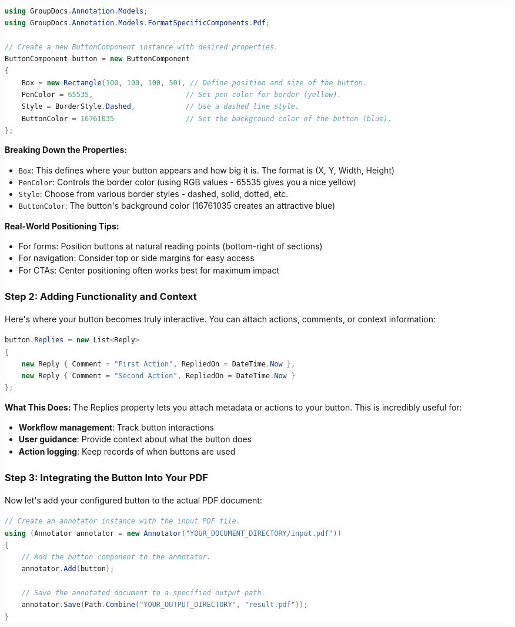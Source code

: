 ```csharp
using GroupDocs.Annotation.Models;
using GroupDocs.Annotation.Models.FormatSpecificComponents.Pdf;

// Create a new ButtonComponent instance with desired properties.
ButtonComponent button = new ButtonComponent
{
    Box = new Rectangle(100, 100, 100, 50), // Define position and size of the button.
    PenColor = 65535,                      // Set pen color for border (yellow).
    Style = BorderStyle.Dashed,            // Use a dashed line style.
    ButtonColor = 16761035                 // Set the background color of the button (blue).
};
```

**Breaking Down the Properties:**
- `Box`: This defines where your button appears and how big it is. The format is (X, Y, Width, Height)
- `PenColor`: Controls the border color (using RGB values - 65535 gives you a nice yellow)
- `Style`: Choose from various border styles - dashed, solid, dotted, etc.
- `ButtonColor`: The button's background color (16761035 creates an attractive blue)

**Real-World Positioning Tips:**
- For forms: Position buttons at natural reading points (bottom-right of sections)
- For navigation: Consider top or side margins for easy access
- For CTAs: Center positioning often works best for maximum impact

### Step 2: Adding Functionality and Context

Here's where your button becomes truly interactive. You can attach actions, comments, or context information:

```csharp
button.Replies = new List<Reply>
{
    new Reply { Comment = "First Action", RepliedOn = DateTime.Now },
    new Reply { Comment = "Second Action", RepliedOn = DateTime.Now }
};
```

**What This Does:**
The Replies property lets you attach metadata or actions to your button. This is incredibly useful for:
- **Workflow management**: Track button interactions
- **User guidance**: Provide context about what the button does
- **Action logging**: Keep records of when buttons are used

### Step 3: Integrating the Button Into Your PDF

Now let's add your configured button to the actual PDF document:

```csharp
// Create an annotator instance with the input PDF file.
using (Annotator annotator = new Annotator("YOUR_DOCUMENT_DIRECTORY/input.pdf"))
{
    // Add the button component to the annotator.
    annotator.Add(button);

    // Save the annotated document to a specified output path.
    annotator.Save(Path.Combine("YOUR_OUTPUT_DIRECTORY", "result.pdf"));
}
```
